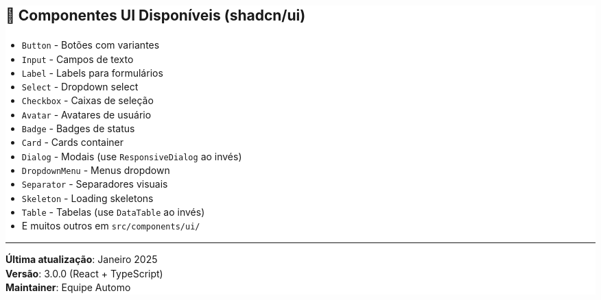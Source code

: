 ## 🎨 Componentes UI Disponíveis (shadcn/ui)

- `Button` - Botões com variantes
- `Input` - Campos de texto
- `Label` - Labels para formulários
- `Select` - Dropdown select
- `Checkbox` - Caixas de seleção
- `Avatar` - Avatares de usuário
- `Badge` - Badges de status
- `Card` - Cards container
- `Dialog` - Modais (use `ResponsiveDialog` ao invés)
- `DropdownMenu` - Menus dropdown
- `Separator` - Separadores visuais
- `Skeleton` - Loading skeletons
- `Table` - Tabelas (use `DataTable` ao invés)
- E muitos outros em `src/components/ui/`

---

**Última atualização**: Janeiro 2025  
**Versão**: 3.0.0 (React + TypeScript)  
**Maintainer**: Equipe Automo
